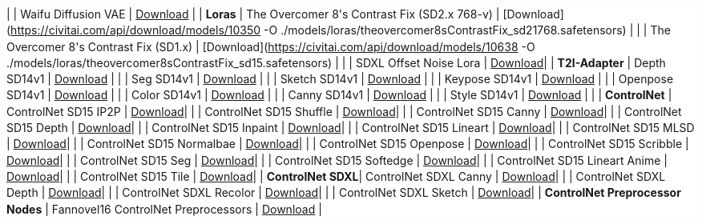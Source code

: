 |                    | Waifu Diffusion VAE             | [Download](https://huggingface.co/hakurei/waifu-diffusion-v1-4/resolve/main/vae/kl-f8-anime2.ckpt)                  |
| **Loras**          | The Overcomer 8's Contrast Fix (SD2.x 768-v) | [Download](https://civitai.com/api/download/models/10350 -O ./models/loras/theovercomer8sContrastFix_sd21768.safetensors) |
|                    | The Overcomer 8's Contrast Fix (SD1.x)       | [Download](https://civitai.com/api/download/models/10638 -O ./models/loras/theovercomer8sContrastFix_sd15.safetensors)   |
|                    | SDXL Offset Noise Lora          | [Download](https://huggingface.co/stabilityai/stable-diffusion-xl-base-1.0/resolve/main/sd_xl_offset_example-lora_1.0.safetensors)|
| **T2I-Adapter**    | Depth SD14v1                    | [Download](https://huggingface.co/TencentARC/T2I-Adapter/resolve/main/models/t2iadapter_depth_sd14v1.pth)           |
|                    | Seg SD14v1                      | [Download](https://huggingface.co/TencentARC/T2I-Adapter/resolve/main/models/t2iadapter_seg_sd14v1.pth)             |
|                    | Sketch SD14v1                   | [Download](https://huggingface.co/TencentARC/T2I-Adapter/resolve/main/models/t2iadapter_sketch_sd14v1.pth)          |
|                    | Keypose SD14v1                  | [Download](https://huggingface.co/TencentARC/T2I-Adapter/resolve/main/models/t2iadapter_keypose_sd14v1.pth)         |
|                    | Openpose SD14v1                 | [Download](https://huggingface.co/TencentARC/T2I-Adapter/resolve/main/models/t2iadapter_openpose_sd14v1.pth)        |
|                    | Color SD14v1                    | [Download](https://huggingface.co/TencentARC/T2I-Adapter/resolve/main/models/t2iadapter_color_sd14v1.pth)           |
|                    | Canny SD14v1                    | [Download](https://huggingface.co/TencentARC/T2I-Adapter/resolve/main/models/t2iadapter_canny_sd14v1.pth)           |
|                    | Style SD14v1                    | [Download](https://huggingface.co/TencentARC/T2I-Adapter/resolve/main/models/t2iadapter_style_sd14v1.pth)           |                                                                |
| **ControlNet**     | ControlNet SD15 IP2P            | [Download](https://huggingface.co/comfyanonymous/ControlNet-v1-1_fp16_safetensors/resolve/main/control_v11e_sd15_ip2p_fp16.safetensors)|
|                    | ControlNet SD15 Shuffle         | [Download](https://huggingface.co/comfyanonymous/ControlNet-v1-1_fp16_safetensors/resolve/main/control_v11e_sd15_shuffle_fp16.safetensors)|
|                    | ControlNet SD15 Canny           | [Download](https://huggingface.co/comfyanonymous/ControlNet-v1-1_fp16_safetensors/resolve/main/control_v11p_sd15_canny_fp16.safetensors)|
|                    | ControlNet SD15 Depth           | [Download](https://huggingface.co/comfyanonymous/ControlNet-v1-1_fp16_safetensors/resolve/main/control_v11f1p_sd15_depth_fp16.safetensors)|
|                    | ControlNet SD15 Inpaint         | [Download](https://huggingface.co/comfyanonymous/ControlNet-v1-1_fp16_safetensors/resolve/main/control_v11p_sd15_inpaint_fp16.safetensors)|
|                    | ControlNet SD15 Lineart         | [Download](https://huggingface.co/comfyanonymous/ControlNet-v1-1_fp16_safetensors/resolve/main/control_v11p_sd15_lineart_fp16.safetensors)|
|                    | ControlNet SD15 MLSD            | [Download](https://huggingface.co/comfyanonymous/ControlNet-v1-1_fp16_safetensors/resolve/main/control_v11p_sd15_mlsd_fp16.safetensors)|
|                    | ControlNet SD15 Normalbae       | [Download](https://huggingface.co/comfyanonymous/ControlNet-v1-1_fp16_safetensors/resolve/main/control_v11p_sd15_normalbae_fp16.safetensors)|
|                    | ControlNet SD15 Openpose        | [Download](https://huggingface.co/comfyanonymous/ControlNet-v1-1_fp16_safetensors/resolve/main/control_v11p_sd15_openpose_fp16.safetensors)|
|                    | ControlNet SD15 Scribble        | [Download](https://huggingface.co/comfyanonymous/ControlNet-v1-1_fp16_safetensors/resolve/main/control_v11p_sd15_scribble_fp16.safetensors)|
|                    | ControlNet SD15 Seg             | [Download](https://huggingface.co/comfyanonymous/ControlNet-v1-1_fp16_safetensors/resolve/main/control_v11p_sd15_seg_fp16.safetensors)|
|                    | ControlNet SD15 Softedge        | [Download](https://huggingface.co/comfyanonymous/ControlNet-v1-1_fp16_safetensors/resolve/main/control_v11p_sd15_softedge_fp16.safetensors)|
|                    | ControlNet SD15 Lineart Anime   | [Download](https://huggingface.co/comfyanonymous/ControlNet-v1-1_fp16_safetensors/resolve/main/control_v11p_sd15s2_lineart_anime_fp16.safetensors)|
|                    | ControlNet SD15 Tile            | [Download](https://huggingface.co/comfyanonymous/ControlNet-v1-1_fp16_safetensors/resolve/main/control_v11u_sd15_tile_fp16.safetensors)|
| **ControlNet SDXL**| ControlNet SDXL Canny           | [Download](https://huggingface.co/stabilityai/control-lora/resolve/main/control-LoRAs-rank256/control-lora-canny-rank256.safetensors)|
|                    | ControlNet SDXL Depth           | [Download](https://huggingface.co/stabilityai/control-lora/resolve/main/control-LoRAs-rank256/control-lora-depth-rank256.safetensors)|
|                    | ControlNet SDXL Recolor         | [Download](https://huggingface.co/stabilityai/control-lora/resolve/main/control-LoRAs-rank256/control-lora-recolor-rank256.safetensors)|
|                    | ControlNet SDXL Sketch          | [Download](https://huggingface.co/stabilityai/control-lora/resolve/main/control-LoRAs-rank256/control-lora-sketch-rank256.safetensors)|
| **ControlNet Preprocessor Nodes** | Fannovel16 ControlNet Preprocessors | [Download](https://github.com/Fannovel16/comfy_controlnet_preprocessors) |